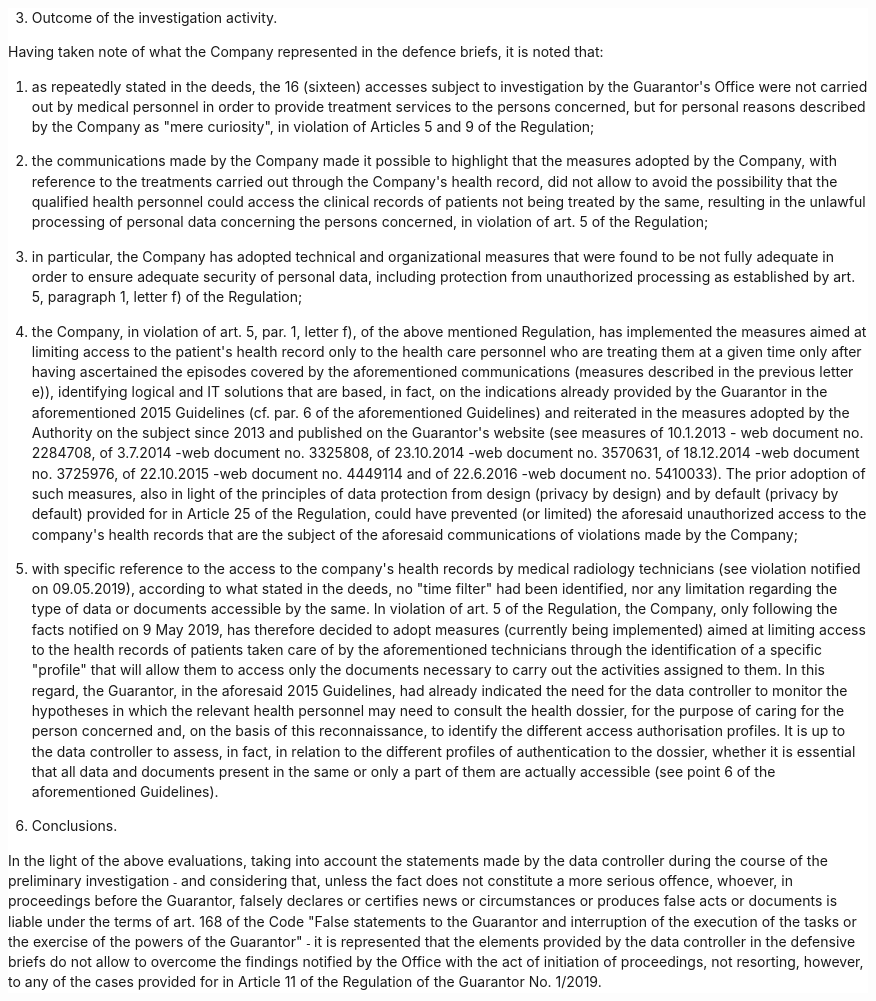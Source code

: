 3. Outcome of the investigation activity.

Having taken note of what the Company represented in the defence briefs, it is noted that:

1. as repeatedly stated in the deeds, the 16 (sixteen) accesses subject to investigation by the Guarantor's Office were not carried out by medical personnel in order to provide treatment services to the persons concerned, but for personal reasons described by the Company as "mere curiosity", in violation of Articles 5 and 9 of the Regulation;

2. the communications made by the Company made it possible to highlight that the measures adopted by the Company, with reference to the treatments carried out through the Company's health record, did not allow to avoid the possibility that the qualified health personnel could access the clinical records of patients not being treated by the same, resulting in the unlawful processing of personal data concerning the persons concerned, in violation of art. 5 of the Regulation;

3. in particular, the Company has adopted technical and organizational measures that were found to be not fully adequate in order to ensure adequate security of personal data, including protection from unauthorized processing as established by art. 5, paragraph 1, letter f) of the Regulation;

4. the Company, in violation of art. 5, par. 1, letter f), of the above mentioned Regulation, has implemented the measures aimed at limiting access to the patient's health record only to the health care personnel who are treating them at a given time only after having ascertained the episodes covered by the aforementioned communications (measures described in the previous letter e)), identifying logical and IT solutions that are based, in fact, on the indications already provided by the Guarantor in the aforementioned 2015 Guidelines (cf. par. 6 of the aforementioned Guidelines) and reiterated in the measures adopted by the Authority on the subject since 2013 and published on the Guarantor's website (see measures of 10.1.2013 - web document no. 2284708, of 3.7.2014 -web document no. 3325808, of 23.10.2014 -web document no. 3570631, of 18.12.2014 -web document no. 3725976, of 22.10.2015 -web document no. 4449114 and of 22.6.2016 -web document no. 5410033). The prior adoption of such measures, also in light of the principles of data protection from design (privacy by design) and by default (privacy by default) provided for in Article 25 of the Regulation, could have prevented (or limited) the aforesaid unauthorized access to the company's health records that are the subject of the aforesaid communications of violations made by the Company;

5. with specific reference to the access to the company's health records by medical radiology technicians (see violation notified on 09.05.2019), according to what stated in the deeds, no "time filter" had been identified, nor any limitation regarding the type of data or documents accessible by the same. In violation of art. 5 of the Regulation, the Company, only following the facts notified on 9 May 2019, has therefore decided to adopt measures (currently being implemented) aimed at limiting access to the health records of patients taken care of by the aforementioned technicians through the identification of a specific "profile" that will allow them to access only the documents necessary to carry out the activities assigned to them. In this regard, the Guarantor, in the aforesaid 2015 Guidelines, had already indicated the need for the data controller to monitor the hypotheses in which the relevant health personnel may need to consult the health dossier, for the purpose of caring for the person concerned and, on the basis of this reconnaissance, to identify the different access authorisation profiles. It is up to the data controller to assess, in fact, in relation to the different profiles of authentication to the dossier, whether it is essential that all data and documents present in the same or only a part of them are actually accessible (see point 6 of the aforementioned Guidelines).

4. Conclusions.

In the light of the above evaluations, taking into account the statements made by the data controller during the course of the preliminary investigation ˗ and considering that, unless the fact does not constitute a more serious offence, whoever, in proceedings before the Guarantor, falsely declares or certifies news or circumstances or produces false acts or documents is liable under the terms of art. 168 of the Code "False statements to the Guarantor and interruption of the execution of the tasks or the exercise of the powers of the Guarantor" ˗ it is represented that the elements provided by the data controller in the defensive briefs do not allow to overcome the findings notified by the Office with the act of initiation of proceedings, not resorting, however, to any of the cases provided for in Article 11 of the Regulation of the Guarantor No. 1/2019.
